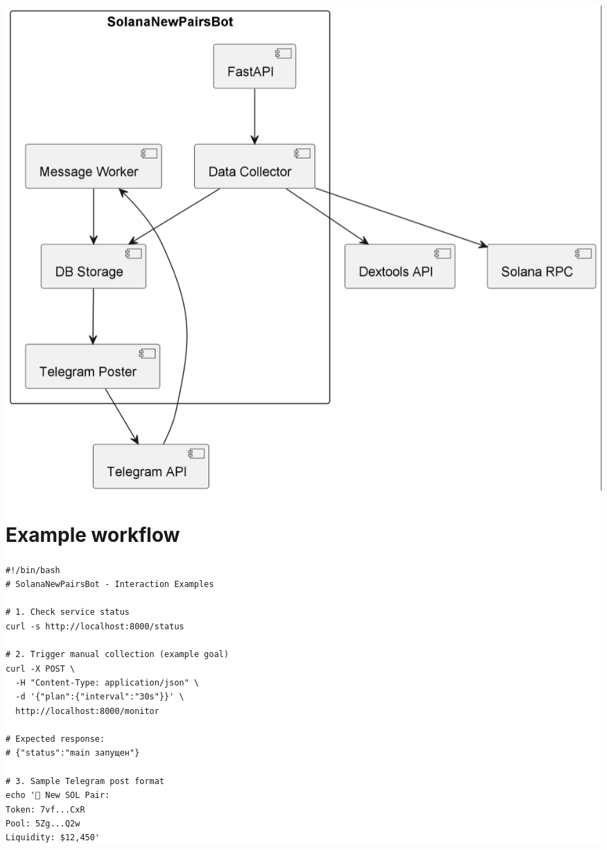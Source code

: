 ![solana_new_pairs_agent.png](images/diagrams/solana_new_pairs_agent.png)

# Example workflow

```
#!/bin/bash
# SolanaNewPairsBot - Interaction Examples

# 1. Check service status
curl -s http://localhost:8000/status

# 2. Trigger manual collection (example goal)
curl -X POST \
  -H "Content-Type: application/json" \
  -d '{"plan":{"interval":"30s"}}' \
  http://localhost:8000/monitor

# Expected response:
# {"status":"main запущен"}

# 3. Sample Telegram post format
echo '🚀 New SOL Pair: 
Token: 7vf...CxR 
Pool: 5Zg...Q2w 
Liquidity: $12,450'
```